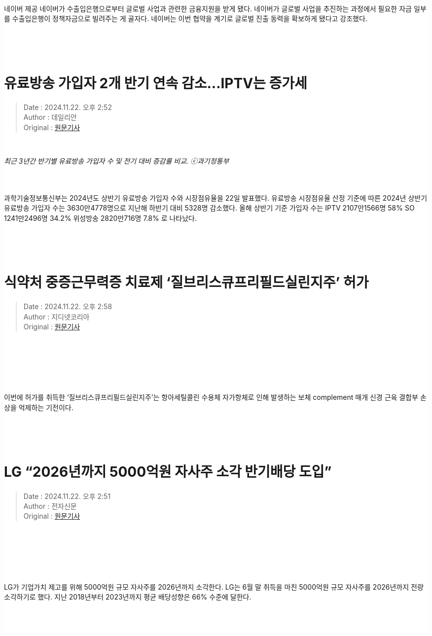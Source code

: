 네이버 제공 네이버가 수출입은행으로부터 글로벌 사업과 관련한 금융지원을 받게 됐다.
네이버가 글로벌 사업을 추진하는 과정에서 필요한 자금 일부를 수출입은행이 정책자금으로 빌려주는 게 골자다.
네이버는 이번 협약을 계기로 글로벌 진출 동력을 확보하게 됐다고 강조했다.  
<br/><br/><br/>  

  
# 유료방송 가입자 2개 반기 연속 감소...IPTV는 증가세  
  
> Date : 2024.11.22. 오후 2:52  
> Author : 데일리안  
> Original : [원문기사](https://n.news.naver.com/mnews/article/119/0002895727?sid=105)  
<br/>  
  
<img alt="최근 3년간 반기별 유료방송 가입자 수 및 전기 대비 증감률 비교. ⓒ과기정통부" class="_LAZY_LOADING _LAZY_LOADING_INIT_HIDE" src="https://imgnews.pstatic.net/image/119/2024/11/22/0002895727_001_20241122145410752.png?type=w860" id="img1" style="display: none;"></img><em class="img_desc">최근 3년간 반기별 유료방송 가입자 수 및 전기 대비 증감률 비교. ⓒ과기정통부</em>  
<br/><br/>  
  
과학기술정보통신부는 2024년도 상반기 유료방송 가입자 수와 시장점유율을 22일 발표했다.
유료방송 시장점유율 산정 기준에 따른 2024년 상반기 유료방송 가입자 수는 3630만4778명으로 지난해 하반기 대비 5328명 감소했다.
올해 상반기 기준 가입자 수는 IPTV 2107만1566명 58% SO 1241만2496명 34.2% 위성방송 2820만716명 7.8% 로 나타났다.  
<br/><br/><br/>  

  
# 식약처 중증근무력증 치료제 ‘질브리스큐프리필드실린지주’ 허가  
  
> Date : 2024.11.22. 오후 2:58  
> Author : 지디넷코리아  
> Original : [원문기사](https://n.news.naver.com/mnews/article/092/0002353655?sid=105)  
<br/>  
  
<img alt="" class="_LAZY_LOADING _LAZY_LOADING_INIT_HIDE" src="https://imgnews.pstatic.net/image/092/2024/11/22/0002353655_001_20241122145816859.jpg?type=w860" id="img1" style="display: none;"></img>  
<br/><br/>  
  
이번에 허가를 취득한 ‘질브리스큐프리필드실린지주’는 항아세틸콜린 수용체 자가항체로 인해 발생하는 보체 complement 매개 신경 근육 결합부 손상을 억제하는 기전이다.  
<br/><br/><br/>  

  
# LG “2026년까지 5000억원 자사주 소각 반기배당 도입”  
  
> Date : 2024.11.22. 오후 2:51  
> Author : 전자신문  
> Original : [원문기사](https://n.news.naver.com/mnews/article/030/0003260166?sid=105)  
<br/>  
  
<img alt="" class="_LAZY_LOADING _LAZY_LOADING_INIT_HIDE" src="https://imgnews.pstatic.net/image/030/2024/11/22/0003260166_001_20241122145912740.png?type=w860" id="img1" style="display: none;"></img>  
<br/><br/>  
  
LG가 기업가치 제고를 위해 5000억원 규모 자사주를 2026년까지 소각한다.
LG는 6월 말 취득을 마친 5000억원 규모 자사주를 2026년까지 전량 소각하기로 했다.
지난 2018년부터 2023년까지 평균 배당성향은 66% 수준에 달한다.  
<br/><br/><br/>  

  